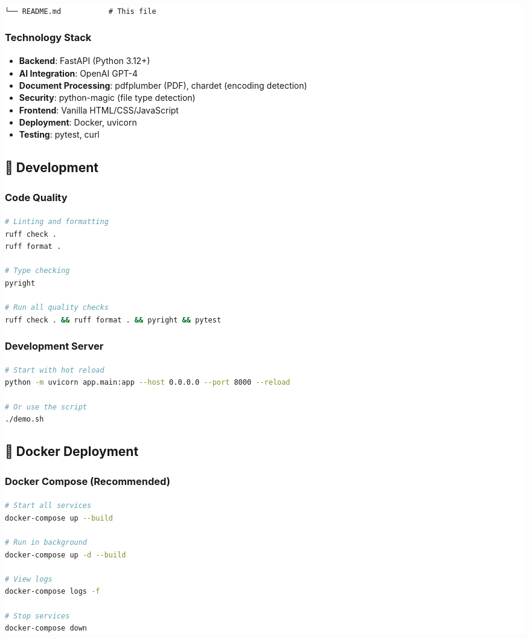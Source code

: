 ```
└── README.md           # This file
```

### Technology Stack
- **Backend**: FastAPI (Python 3.12+)
- **AI Integration**: OpenAI GPT-4
- **Document Processing**: pdfplumber (PDF), chardet (encoding detection)
- **Security**: python-magic (file type detection)
- **Frontend**: Vanilla HTML/CSS/JavaScript
- **Deployment**: Docker, uvicorn
- **Testing**: pytest, curl

## 🔧 Development

### Code Quality
```bash
# Linting and formatting
ruff check .
ruff format .

# Type checking
pyright

# Run all quality checks
ruff check . && ruff format . && pyright && pytest
```

### Development Server
```bash
# Start with hot reload
python -m uvicorn app.main:app --host 0.0.0.0 --port 8000 --reload

# Or use the script
./demo.sh
```

## 🐳 Docker Deployment

### Docker Compose (Recommended)
```bash
# Start all services
docker-compose up --build

# Run in background
docker-compose up -d --build

# View logs
docker-compose logs -f

# Stop services
docker-compose down
```
